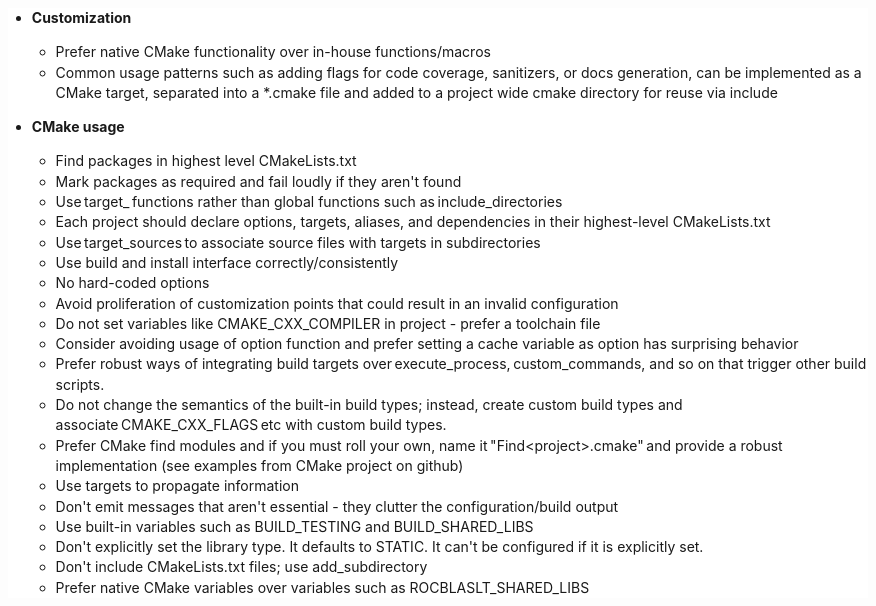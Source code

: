 - **Customization**

  - Prefer native CMake functionality over in-house functions/macros
  - Common usage patterns such as adding flags for code coverage, sanitizers, or docs generation, can be implemented as a CMake target, separated into a \*.cmake file and added to a project wide cmake directory for reuse via include

- **CMake usage**

  - Find packages in highest level CMakeLists.txt
  - Mark packages as required and fail loudly if they aren't found
  - Use target\_ functions rather than global functions such as include_directories
  - Each project should declare options, targets, aliases, and dependencies in their highest-level CMakeLists.txt
  - Use target_sources to associate source files with targets in subdirectories
  - Use build and install interface correctly/consistently
  - No hard-coded options
  - Avoid proliferation of customization points that could result in an invalid configuration
  - Do not set variables like CMAKE_CXX_COMPILER in project - prefer a toolchain file
  - Consider avoiding usage of option function and prefer setting a cache variable as option has surprising behavior
  - Prefer robust ways of integrating build targets over execute_process, custom_commands, and so on that trigger other build scripts.
  - Do not change the semantics of the built-in build types; instead, create custom build types and associate CMAKE_CXX_FLAGS etc with custom build types.
  - Prefer CMake find modules and if you must roll your own, name it "Find\<project>.cmake" and provide a robust implementation (see examples from CMake project on github)
  - Use targets to propagate information
  - Don't emit messages that aren't essential - they clutter the configuration/build output
  - Use built-in variables such as BUILD_TESTING and BUILD_SHARED_LIBS
  - Don't explicitly set the library type. It defaults to STATIC. It can't be configured if it is explicitly set.
  - Don't include CMakeLists.txt files; use add_subdirectory
  - Prefer native CMake variables over variables such as ROCBLASLT_SHARED_LIBS
